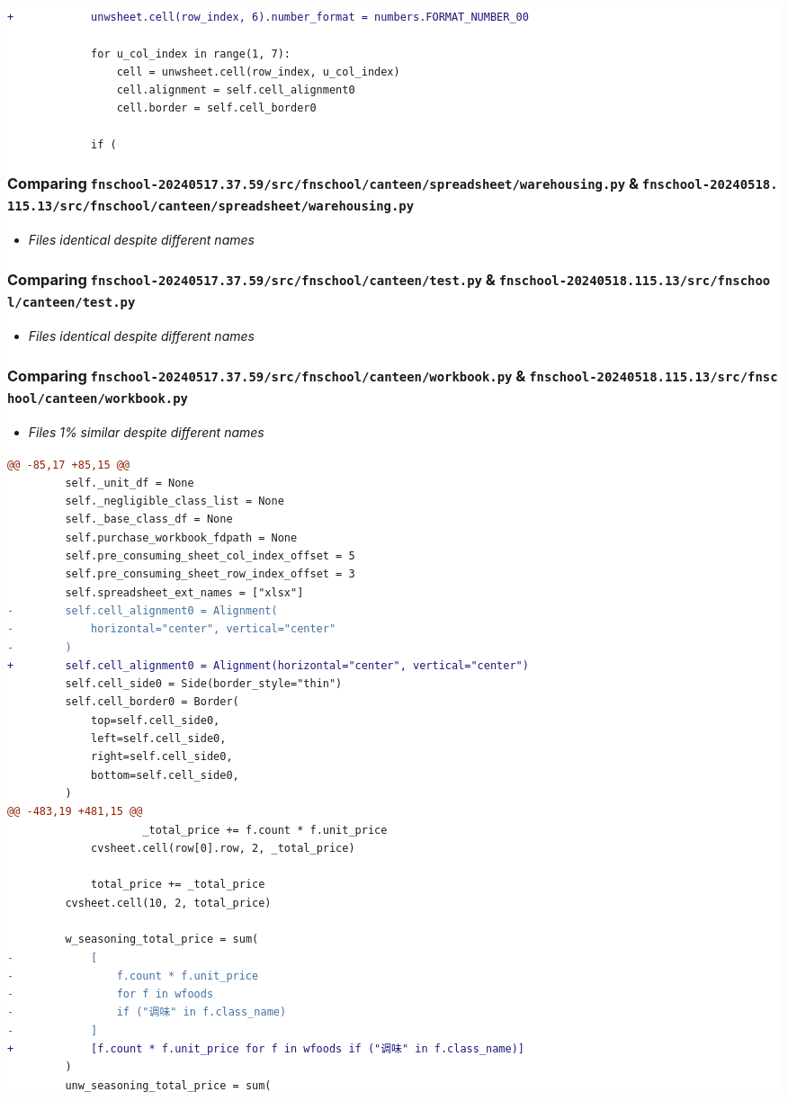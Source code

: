 ```diff
+            unwsheet.cell(row_index, 6).number_format = numbers.FORMAT_NUMBER_00
 
             for u_col_index in range(1, 7):
                 cell = unwsheet.cell(row_index, u_col_index)
                 cell.alignment = self.cell_alignment0
                 cell.border = self.cell_border0
 
             if (
```

### Comparing `fnschool-20240517.37.59/src/fnschool/canteen/spreadsheet/warehousing.py` & `fnschool-20240518.115.13/src/fnschool/canteen/spreadsheet/warehousing.py`

 * *Files identical despite different names*

### Comparing `fnschool-20240517.37.59/src/fnschool/canteen/test.py` & `fnschool-20240518.115.13/src/fnschool/canteen/test.py`

 * *Files identical despite different names*

### Comparing `fnschool-20240517.37.59/src/fnschool/canteen/workbook.py` & `fnschool-20240518.115.13/src/fnschool/canteen/workbook.py`

 * *Files 1% similar despite different names*

```diff
@@ -85,17 +85,15 @@
         self._unit_df = None
         self._negligible_class_list = None
         self._base_class_df = None
         self.purchase_workbook_fdpath = None
         self.pre_consuming_sheet_col_index_offset = 5
         self.pre_consuming_sheet_row_index_offset = 3
         self.spreadsheet_ext_names = ["xlsx"]
-        self.cell_alignment0 = Alignment(
-            horizontal="center", vertical="center"
-        )
+        self.cell_alignment0 = Alignment(horizontal="center", vertical="center")
         self.cell_side0 = Side(border_style="thin")
         self.cell_border0 = Border(
             top=self.cell_side0,
             left=self.cell_side0,
             right=self.cell_side0,
             bottom=self.cell_side0,
         )
@@ -483,19 +481,15 @@
                     _total_price += f.count * f.unit_price
             cvsheet.cell(row[0].row, 2, _total_price)
 
             total_price += _total_price
         cvsheet.cell(10, 2, total_price)
 
         w_seasoning_total_price = sum(
-            [
-                f.count * f.unit_price
-                for f in wfoods
-                if ("调味" in f.class_name)
-            ]
+            [f.count * f.unit_price for f in wfoods if ("调味" in f.class_name)]
         )
         unw_seasoning_total_price = sum(
```
